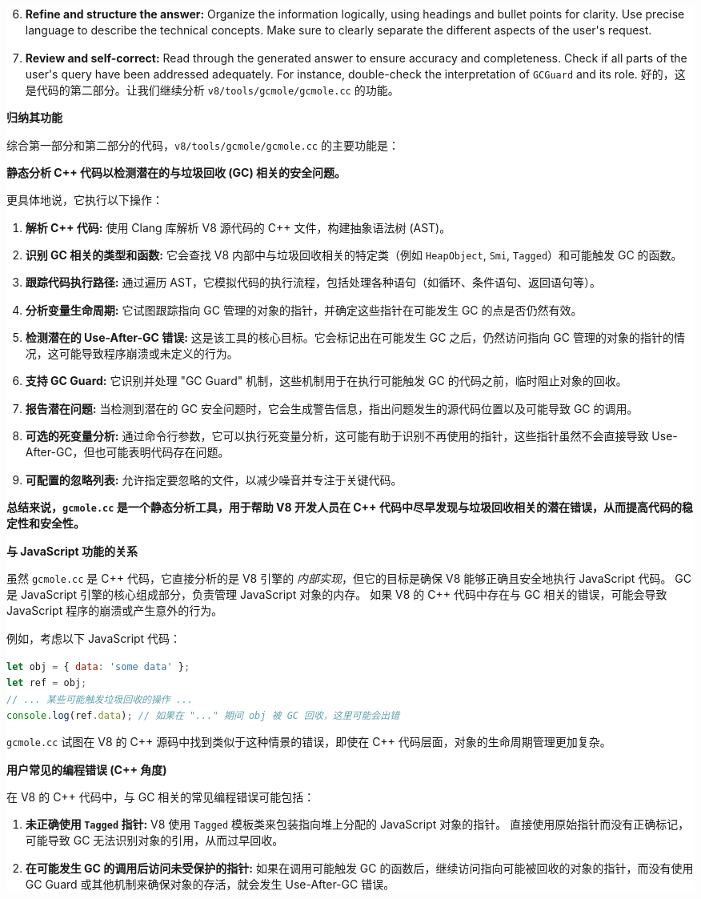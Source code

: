 6. **Refine and structure the answer:** Organize the information logically, using headings and bullet points for clarity. Use precise language to describe the technical concepts. Make sure to clearly separate the different aspects of the user's request.

7. **Review and self-correct:** Read through the generated answer to ensure accuracy and completeness. Check if all parts of the user's query have been addressed adequately. For instance, double-check the interpretation of `GCGuard` and its role.
好的，这是代码的第二部分。让我们继续分析 `v8/tools/gcmole/gcmole.cc` 的功能。

**归纳其功能**

综合第一部分和第二部分的代码，`v8/tools/gcmole/gcmole.cc` 的主要功能是：

**静态分析 C++ 代码以检测潜在的与垃圾回收 (GC) 相关的安全问题。**

更具体地说，它执行以下操作：

1. **解析 C++ 代码:** 使用 Clang 库解析 V8 源代码的 C++ 文件，构建抽象语法树 (AST)。

2. **识别 GC 相关的类型和函数:**  它会查找 V8 内部中与垃圾回收相关的特定类（例如 `HeapObject`, `Smi`, `Tagged`）和可能触发 GC 的函数。

3. **跟踪代码执行路径:**  通过遍历 AST，它模拟代码的执行流程，包括处理各种语句（如循环、条件语句、返回语句等）。

4. **分析变量生命周期:** 它试图跟踪指向 GC 管理的对象的指针，并确定这些指针在可能发生 GC 的点是否仍然有效。

5. **检测潜在的 Use-After-GC 错误:**  这是该工具的核心目标。它会标记出在可能发生 GC 之后，仍然访问指向 GC 管理的对象的指针的情况，这可能导致程序崩溃或未定义的行为。

6. **支持 GC Guard:** 它识别并处理 "GC Guard" 机制，这些机制用于在执行可能触发 GC 的代码之前，临时阻止对象的回收。

7. **报告潜在问题:** 当检测到潜在的 GC 安全问题时，它会生成警告信息，指出问题发生的源代码位置以及可能导致 GC 的调用。

8. **可选的死变量分析:**  通过命令行参数，它可以执行死变量分析，这可能有助于识别不再使用的指针，这些指针虽然不会直接导致 Use-After-GC，但也可能表明代码存在问题。

9. **可配置的忽略列表:** 允许指定要忽略的文件，以减少噪音并专注于关键代码。

**总结来说，`gcmole.cc` 是一个静态分析工具，用于帮助 V8 开发人员在 C++ 代码中尽早发现与垃圾回收相关的潜在错误，从而提高代码的稳定性和安全性。**

**与 JavaScript 功能的关系**

虽然 `gcmole.cc` 是 C++ 代码，它直接分析的是 V8 引擎的 *内部实现*，但它的目标是确保 V8 能够正确且安全地执行 JavaScript 代码。  GC 是 JavaScript 引擎的核心组成部分，负责管理 JavaScript 对象的内存。  如果 V8 的 C++ 代码中存在与 GC 相关的错误，可能会导致 JavaScript 程序的崩溃或产生意外的行为。

例如，考虑以下 JavaScript 代码：

```javascript
let obj = { data: 'some data' };
let ref = obj;
// ... 某些可能触发垃圾回收的操作 ...
console.log(ref.data); // 如果在 "..." 期间 obj 被 GC 回收，这里可能会出错
```

`gcmole.cc` 试图在 V8 的 C++ 源码中找到类似于这种情景的错误，即使在 C++ 代码层面，对象的生命周期管理更加复杂。

**用户常见的编程错误 (C++ 角度)**

在 V8 的 C++ 代码中，与 GC 相关的常见编程错误可能包括：

1. **未正确使用 `Tagged` 指针:**  V8 使用 `Tagged` 模板类来包装指向堆上分配的 JavaScript 对象的指针。  直接使用原始指针而没有正确标记，可能导致 GC 无法识别对象的引用，从而过早回收。

2. **在可能发生 GC 的调用后访问未受保护的指针:**  如果在调用可能触发 GC 的函数后，继续访问指向可能被回收的对象的指针，而没有使用 GC Guard 或其他机制来确保对象的存活，就会发生 Use-After-GC 错误。
